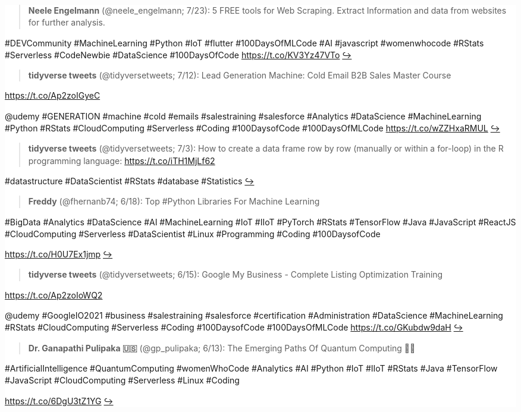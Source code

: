
> **Neele Engelmann** (@neele_engelmann; 7/23): 5 FREE tools for Web Scraping. Extract Information and data from websites for further analysis. 
>
#DEVCommunity #MachineLearning #Python #IoT #flutter #100DaysOfMLCode #AI #javascript #womenwhocode #RStats #Serverless #CodeNewbie #DataScience #100DaysOfCode https://t.co/KV3Yz47VTo  [&#8618;](https://twitter.com/dataandme/status/1395600489107107843)




> **tidyverse tweets** (@tidyversetweets; 7/12): Lead Generation Machine: Cold Email B2B Sales Master Course
>
https://t.co/Ap2zoIGyeC
>
@udemy #GENERATION #machine #cold #emails #salestraining #salesforce #Analytics #DataScience #MachineLearning #Python #RStats #CloudComputing #Serverless #Coding #100DaysofCode #100DaysOfMLCode https://t.co/wZZHxaRMUL  [&#8618;](https://twitter.com/dataandme/status/1395559973103575041)




> **tidyverse tweets** (@tidyversetweets; 7/3): How to create a data frame row by row (manually or within a for-loop) in the R programming language: https://t.co/iTH1MjLf62
>
#datastructure #DataScientist #RStats #database #Statistics  [&#8618;](https://twitter.com/dataandme/status/1395581370177556482)




> **Freddy** (@fhernanb74; 6/18): Top #Python Libraries For Machine Learning
>
#BigData #Analytics #DataScience #AI #MachineLearning #IoT #IIoT #PyTorch #RStats #TensorFlow #Java #JavaScript #ReactJS #CloudComputing #Serverless #DataScientist #Linux #Programming #Coding #100DaysofCode
 
https://t.co/H0U7Ex1jmp  [&#8618;](https://twitter.com/dataandme/status/1395589354043543552)




> **tidyverse tweets** (@tidyversetweets; 6/15): Google My Business - Complete Listing Optimization Training
>
https://t.co/Ap2zoIoWQ2
>
@udemy #GoogleIO2021 #business #salestraining #salesforce #certification #Administration #DataScience #MachineLearning #RStats #CloudComputing #Serverless #Coding #100DaysofCode #100DaysOfMLCode https://t.co/GKubdw9daH  [&#8618;](https://twitter.com/dataandme/status/1395575077085728773)




> **Dr. Ganapathi Pulipaka 🇺🇸** (@gp_pulipaka; 6/13): The Emerging Paths Of Quantum Computing 🤖💕
>
#ArtificialIntelligence #QuantumComputing #womenWhoCode #Analytics #AI #Python #IoT #IIoT #RStats #Java #TensorFlow #JavaScript #CloudComputing #Serverless #Linux  #Coding 
>
https://t.co/6DgU3tZ1YG  [&#8618;](https://twitter.com/dataandme/status/1395621117415419908)
